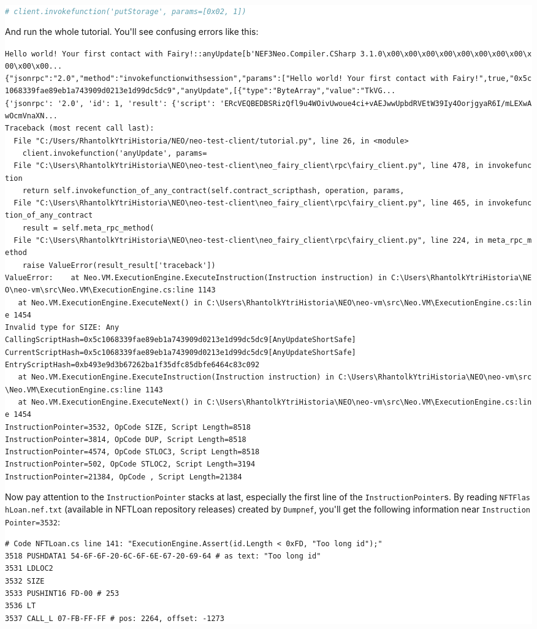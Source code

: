 ```python
# client.invokefunction('putStorage', params=[0x02, 1])
```

And run the whole tutorial. You'll see confusing errors like this:

```
Hello world! Your first contact with Fairy!::anyUpdate[b'NEF3Neo.Compiler.CSharp 3.1.0\x00\x00\x00\x00\x00\x00\x00\x00\x00\x00\x00...
{"jsonrpc":"2.0","method":"invokefunctionwithsession","params":["Hello world! Your first contact with Fairy!",true,"0x5c1068339fae89eb1a743909d0213e1d99dc5dc9","anyUpdate",[{"type":"ByteArray","value":"TkVG...
{'jsonrpc': '2.0', 'id': 1, 'result': {'script': 'ERcVEQBEDBSRizQfl9u4WOivUwoue4ci+vAEJwwUpbdRVEtW39Iy4OorjgyaR6I/mLEXwAwOcmVnaXN...
Traceback (most recent call last):
  File "C:/Users/RhantolkYtriHistoria/NEO/neo-test-client/tutorial.py", line 26, in <module>
    client.invokefunction('anyUpdate', params=
  File "C:\Users\RhantolkYtriHistoria\NEO\neo-test-client\neo_fairy_client\rpc\fairy_client.py", line 478, in invokefunction
    return self.invokefunction_of_any_contract(self.contract_scripthash, operation, params,
  File "C:\Users\RhantolkYtriHistoria\NEO\neo-test-client\neo_fairy_client\rpc\fairy_client.py", line 465, in invokefunction_of_any_contract
    result = self.meta_rpc_method(
  File "C:\Users\RhantolkYtriHistoria\NEO\neo-test-client\neo_fairy_client\rpc\fairy_client.py", line 224, in meta_rpc_method
    raise ValueError(result_result['traceback'])
ValueError:    at Neo.VM.ExecutionEngine.ExecuteInstruction(Instruction instruction) in C:\Users\RhantolkYtriHistoria\NEO\neo-vm\src\Neo.VM\ExecutionEngine.cs:line 1143
   at Neo.VM.ExecutionEngine.ExecuteNext() in C:\Users\RhantolkYtriHistoria\NEO\neo-vm\src\Neo.VM\ExecutionEngine.cs:line 1454
Invalid type for SIZE: Any
CallingScriptHash=0x5c1068339fae89eb1a743909d0213e1d99dc5dc9[AnyUpdateShortSafe]
CurrentScriptHash=0x5c1068339fae89eb1a743909d0213e1d99dc5dc9[AnyUpdateShortSafe]
EntryScriptHash=0xb493e9d3b67262ba1f35dfc85dbfe6464c83c092
   at Neo.VM.ExecutionEngine.ExecuteInstruction(Instruction instruction) in C:\Users\RhantolkYtriHistoria\NEO\neo-vm\src\Neo.VM\ExecutionEngine.cs:line 1143
   at Neo.VM.ExecutionEngine.ExecuteNext() in C:\Users\RhantolkYtriHistoria\NEO\neo-vm\src\Neo.VM\ExecutionEngine.cs:line 1454
InstructionPointer=3532, OpCode SIZE, Script Length=8518
InstructionPointer=3814, OpCode DUP, Script Length=8518
InstructionPointer=4574, OpCode STLOC3, Script Length=8518
InstructionPointer=502, OpCode STLOC2, Script Length=3194
InstructionPointer=21384, OpCode , Script Length=21384
```

Now pay attention to the `InstructionPointer` stacks at last, especially the first line of the `InstructionPointer`s. By reading `NFTFlashLoan.nef.txt` (available in NFTLoan repository releases) created by `Dumpnef`, you'll get the following information near `InstructionPointer=3532`:

```
# Code NFTLoan.cs line 141: "ExecutionEngine.Assert(id.Length < 0xFD, "Too long id");"
3518 PUSHDATA1 54-6F-6F-20-6C-6F-6E-67-20-69-64 # as text: "Too long id"
3531 LDLOC2
3532 SIZE
3533 PUSHINT16 FD-00 # 253
3536 LT
3537 CALL_L 07-FB-FF-FF # pos: 2264, offset: -1273
```
